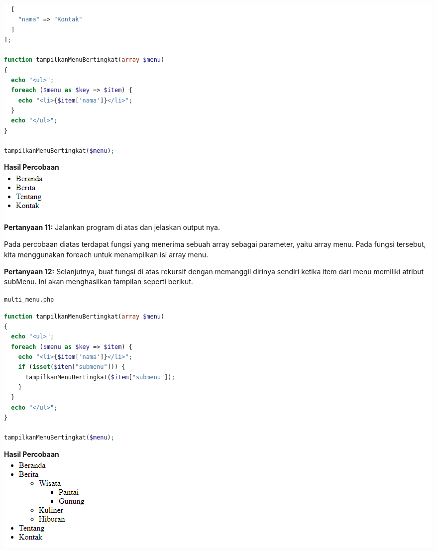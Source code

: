 ```php
  [
    "nama" => "Kontak"
  ]
];

function tampilkanMenuBertingkat(array $menu)
{
  echo "<ul>";
  foreach ($menu as $key => $item) {
    echo "<li>{$item['nama']}</li>";
  }
  echo "</ul>";
}

tampilkanMenuBertingkat($menu);
```

**Hasil Percobaan**<br>
![hasil](img/image-12.png)<br>

**Pertanyaan 11:** Jalankan program di atas dan jelaskan output nya. <br>

Pada percobaan diatas terdapat fungsi yang menerima sebuah array sebagai parameter, yaitu array menu. Pada fungsi tersebut, kita menggunakan foreach untuk menampilkan isi array menu. <br>

**Pertanyaan 12:** Selanjutnya, buat fungsi di atas rekursif dengan memanggil dirinya sendiri ketika item dari menu memiliki atribut subMenu. Ini akan menghasilkan tampilan seperti berikut. <br>

`multi_menu.php`

```php
function tampilkanMenuBertingkat(array $menu)
{
  echo "<ul>";
  foreach ($menu as $key => $item) {
    echo "<li>{$item['nama']}</li>";
    if (isset($item["submenu"])) {
      tampilkanMenuBertingkat($item["submenu"]);
    }
  }
  echo "</ul>";
}

tampilkanMenuBertingkat($menu);
```

**Hasil Percobaan**<br>
![hasil](img/image-13.png)<br>

